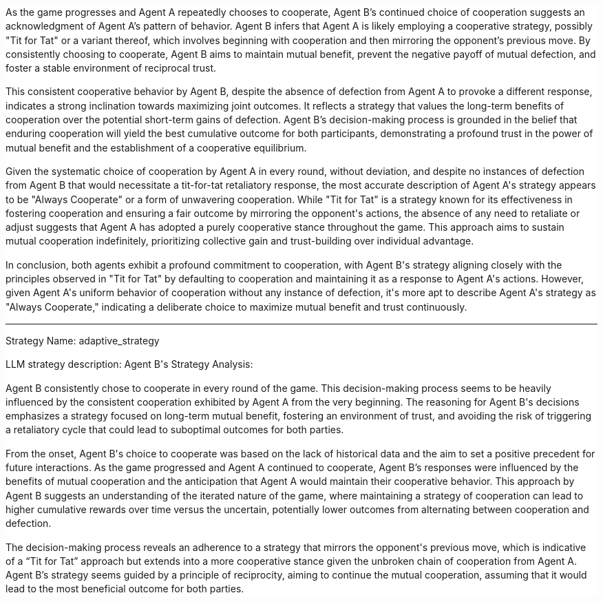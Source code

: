 As the game progresses and Agent A repeatedly chooses to cooperate, Agent B’s continued choice of cooperation suggests an acknowledgment of Agent A’s pattern of behavior. Agent B infers that Agent A is likely employing a cooperative strategy, possibly "Tit for Tat" or a variant thereof, which involves beginning with cooperation and then mirroring the opponent’s previous move. By consistently choosing to cooperate, Agent B aims to maintain mutual benefit, prevent the negative payoff of mutual defection, and foster a stable environment of reciprocal trust.

This consistent cooperative behavior by Agent B, despite the absence of defection from Agent A to provoke a different response, indicates a strong inclination towards maximizing joint outcomes. It reflects a strategy that values the long-term benefits of cooperation over the potential short-term gains of defection. Agent B’s decision-making process is grounded in the belief that enduring cooperation will yield the best cumulative outcome for both participants, demonstrating a profound trust in the power of mutual benefit and the establishment of a cooperative equilibrium.

Given the systematic choice of cooperation by Agent A in every round, without deviation, and despite no instances of defection from Agent B that would necessitate a tit-for-tat retaliatory response, the most accurate description of Agent A's strategy appears to be "Always Cooperate" or a form of unwavering cooperation. While "Tit for Tat" is a strategy known for its effectiveness in fostering cooperation and ensuring a fair outcome by mirroring the opponent's actions, the absence of any need to retaliate or adjust suggests that Agent A has adopted a purely cooperative stance throughout the game. This approach aims to sustain mutual cooperation indefinitely, prioritizing collective gain and trust-building over individual advantage.

In conclusion, both agents exhibit a profound commitment to cooperation, with Agent B's strategy aligning closely with the principles observed in "Tit for Tat" by defaulting to cooperation and maintaining it as a response to Agent A's actions. However, given Agent A's uniform behavior of cooperation without any instance of defection, it's more apt to describe Agent A's strategy as "Always Cooperate," indicating a deliberate choice to maximize mutual benefit and trust continuously.

----------------------------------------------------------------------

Strategy Name: adaptive_strategy

LLM strategy description:
Agent B's Strategy Analysis:

Agent B consistently chose to cooperate in every round of the game. This decision-making process seems to be heavily influenced by the consistent cooperation exhibited by Agent A from the very beginning. The reasoning for Agent B's decisions emphasizes a strategy focused on long-term mutual benefit, fostering an environment of trust, and avoiding the risk of triggering a retaliatory cycle that could lead to suboptimal outcomes for both parties.

From the onset, Agent B's choice to cooperate was based on the lack of historical data and the aim to set a positive precedent for future interactions. As the game progressed and Agent A continued to cooperate, Agent B’s responses were influenced by the benefits of mutual cooperation and the anticipation that Agent A would maintain their cooperative behavior. This approach by Agent B suggests an understanding of the iterated nature of the game, where maintaining a strategy of cooperation can lead to higher cumulative rewards over time versus the uncertain, potentially lower outcomes from alternating between cooperation and defection.

The decision-making process reveals an adherence to a strategy that mirrors the opponent's previous move, which is indicative of a “Tit for Tat” approach but extends into a more cooperative stance given the unbroken chain of cooperation from Agent A. Agent B’s strategy seems guided by a principle of reciprocity, aiming to continue the mutual cooperation, assuming that it would lead to the most beneficial outcome for both parties.
